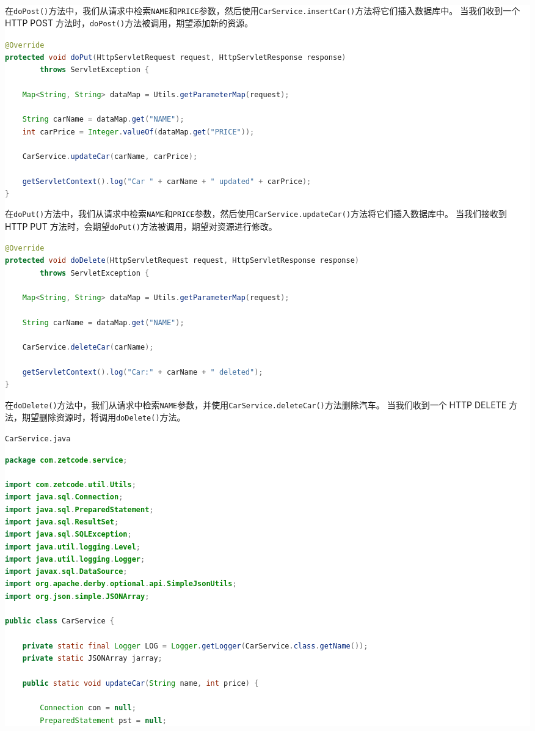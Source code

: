 在`doPost()`方法中，我们从请求中检索`NAME`和`PRICE`参数，然后使用`CarService.insertCar()`方法将它们插入数据库中。 当我们收到一个 HTTP POST 方法时，`doPost()`方法被调用，期望添加新的资源。

```java
@Override
protected void doPut(HttpServletRequest request, HttpServletResponse response)
        throws ServletException {

    Map<String, String> dataMap = Utils.getParameterMap(request);

    String carName = dataMap.get("NAME");
    int carPrice = Integer.valueOf(dataMap.get("PRICE"));

    CarService.updateCar(carName, carPrice);

    getServletContext().log("Car " + carName + " updated" + carPrice);
}

```

在`doPut()`方法中，我们从请求中检索`NAME`和`PRICE`参数，然后使用`CarService.updateCar()`方法将它们插入数据库中。 当我们接收到 HTTP PUT 方法时，会期望`doPut()`方法被调用，期望对资源进行修改。

```java
@Override
protected void doDelete(HttpServletRequest request, HttpServletResponse response)
        throws ServletException {

    Map<String, String> dataMap = Utils.getParameterMap(request);

    String carName = dataMap.get("NAME");

    CarService.deleteCar(carName);

    getServletContext().log("Car:" + carName + " deleted");
}

```

在`doDelete()`方法中，我们从请求中检索`NAME`参数，并使用`CarService.deleteCar()`方法删除汽车。 当我们收到一个 HTTP DELETE 方法，期望删除资源时，将调用`doDelete()`方法。

`CarService.java`

```java
package com.zetcode.service;

import com.zetcode.util.Utils;
import java.sql.Connection;
import java.sql.PreparedStatement;
import java.sql.ResultSet;
import java.sql.SQLException;
import java.util.logging.Level;
import java.util.logging.Logger;
import javax.sql.DataSource;
import org.apache.derby.optional.api.SimpleJsonUtils;
import org.json.simple.JSONArray;

public class CarService {

    private static final Logger LOG = Logger.getLogger(CarService.class.getName());
    private static JSONArray jarray;

    public static void updateCar(String name, int price) {

        Connection con = null;
        PreparedStatement pst = null;
```